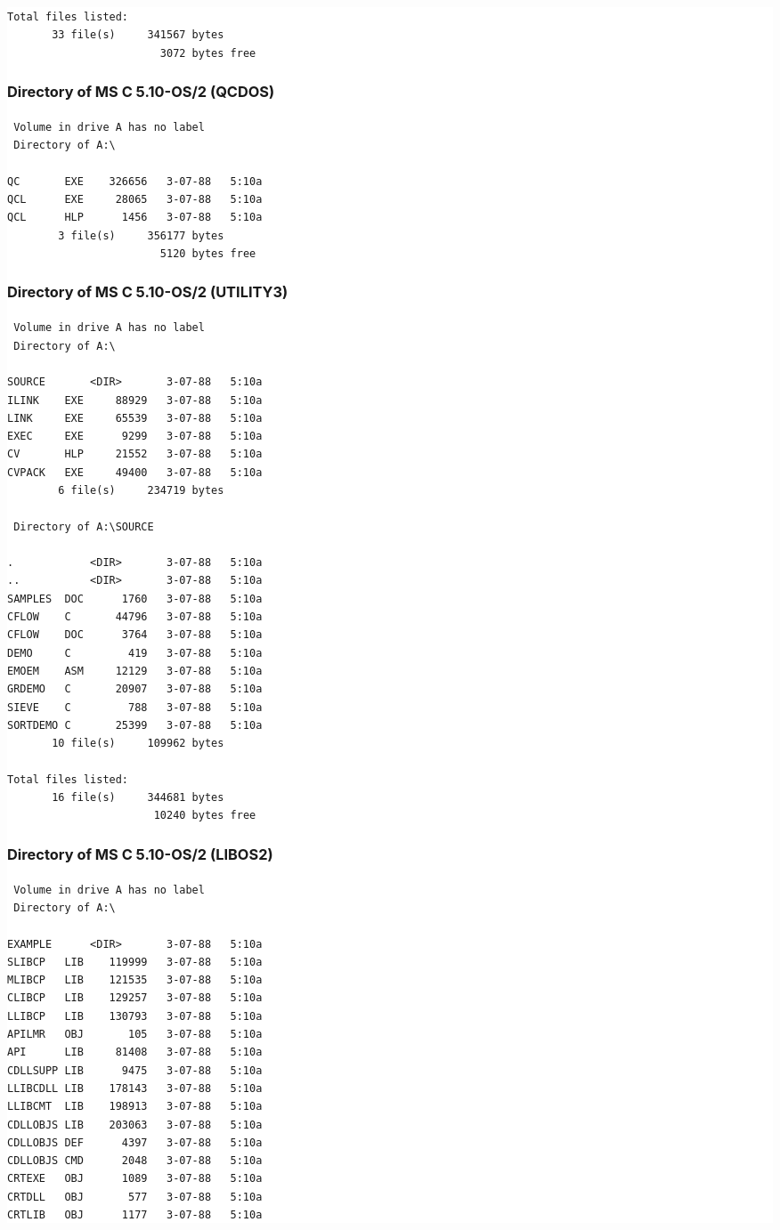     Total files listed:
           33 file(s)     341567 bytes
                            3072 bytes free

### Directory of MS C 5.10-OS/2 (QCDOS)

     Volume in drive A has no label
     Directory of A:\

    QC       EXE    326656   3-07-88   5:10a
    QCL      EXE     28065   3-07-88   5:10a
    QCL      HLP      1456   3-07-88   5:10a
            3 file(s)     356177 bytes
                            5120 bytes free

### Directory of MS C 5.10-OS/2 (UTILITY3)

     Volume in drive A has no label
     Directory of A:\

    SOURCE       <DIR>       3-07-88   5:10a
    ILINK    EXE     88929   3-07-88   5:10a
    LINK     EXE     65539   3-07-88   5:10a
    EXEC     EXE      9299   3-07-88   5:10a
    CV       HLP     21552   3-07-88   5:10a
    CVPACK   EXE     49400   3-07-88   5:10a
            6 file(s)     234719 bytes

     Directory of A:\SOURCE

    .            <DIR>       3-07-88   5:10a
    ..           <DIR>       3-07-88   5:10a
    SAMPLES  DOC      1760   3-07-88   5:10a
    CFLOW    C       44796   3-07-88   5:10a
    CFLOW    DOC      3764   3-07-88   5:10a
    DEMO     C         419   3-07-88   5:10a
    EMOEM    ASM     12129   3-07-88   5:10a
    GRDEMO   C       20907   3-07-88   5:10a
    SIEVE    C         788   3-07-88   5:10a
    SORTDEMO C       25399   3-07-88   5:10a
           10 file(s)     109962 bytes

    Total files listed:
           16 file(s)     344681 bytes
                           10240 bytes free

### Directory of MS C 5.10-OS/2 (LIBOS2)

     Volume in drive A has no label
     Directory of A:\

    EXAMPLE      <DIR>       3-07-88   5:10a
    SLIBCP   LIB    119999   3-07-88   5:10a
    MLIBCP   LIB    121535   3-07-88   5:10a
    CLIBCP   LIB    129257   3-07-88   5:10a
    LLIBCP   LIB    130793   3-07-88   5:10a
    APILMR   OBJ       105   3-07-88   5:10a
    API      LIB     81408   3-07-88   5:10a
    CDLLSUPP LIB      9475   3-07-88   5:10a
    LLIBCDLL LIB    178143   3-07-88   5:10a
    LLIBCMT  LIB    198913   3-07-88   5:10a
    CDLLOBJS LIB    203063   3-07-88   5:10a
    CDLLOBJS DEF      4397   3-07-88   5:10a
    CDLLOBJS CMD      2048   3-07-88   5:10a
    CRTEXE   OBJ      1089   3-07-88   5:10a
    CRTDLL   OBJ       577   3-07-88   5:10a
    CRTLIB   OBJ      1177   3-07-88   5:10a
